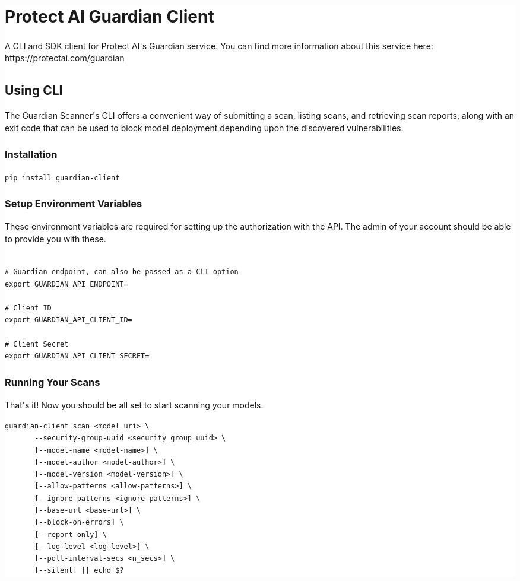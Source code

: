 # Protect AI Guardian Client

A CLI and SDK client for Protect AI's Guardian service. You can find more information about this service here: https://protectai.com/guardian

## Using CLI

The Guardian Scanner's CLI offers a convenient way of submitting a scan, listing scans, and retrieving scan reports, along with an exit code that can be used to block model deployment depending upon the discovered vulnerabilities.

### Installation

``` shell
pip install guardian-client
```

### Setup Environment Variables

These environment variables are required for setting up the authorization with the API. The admin of your account should be able to provide you with these.

``` shell

# Guardian endpoint, can also be passed as a CLI option
export GUARDIAN_API_ENDPOINT=

# Client ID
export GUARDIAN_API_CLIENT_ID=

# Client Secret
export GUARDIAN_API_CLIENT_SECRET=
```

### Running Your Scans

That's it! Now you should be all set to start scanning your models.

``` shell
guardian-client scan <model_uri> \
       --security-group-uuid <security_group_uuid> \
       [--model-name <model-name>] \
       [--model-author <model-author>] \
       [--model-version <model-version>] \
       [--allow-patterns <allow-patterns>] \
       [--ignore-patterns <ignore-patterns>] \
       [--base-url <base-url>] \
       [--block-on-errors] \
       [--report-only] \
       [--log-level <log-level>] \
       [--poll-interval-secs <n_secs>] \
       [--silent] || echo $?
```
